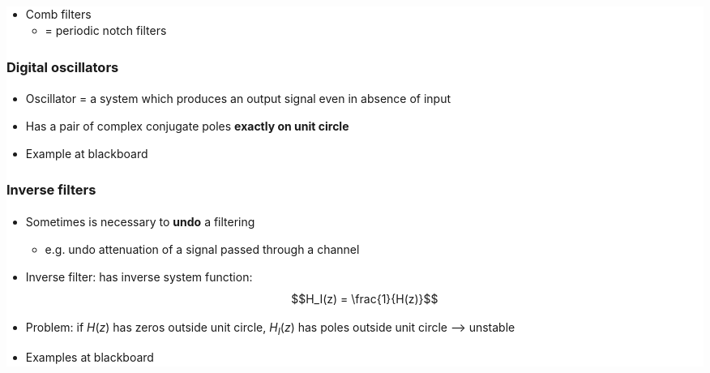 - Comb filters
    - = periodic notch filters

### Digital oscillators

- Oscillator = a system which produces an output signal even in absence of input

- Has a pair of complex conjugate poles **exactly on unit circle**

- Example at blackboard


### Inverse filters

- Sometimes is necessary to **undo** a filtering
    - e.g. undo attenuation of a signal passed through a channel

- Inverse filter: has inverse system function:
$$H_I(z) = \frac{1}{H(z)}$$

- Problem: if $H(z)$ has zeros outside unit circle, $H_I(z)$ has poles
outside unit circle --> unstable

- Examples at blackboard

